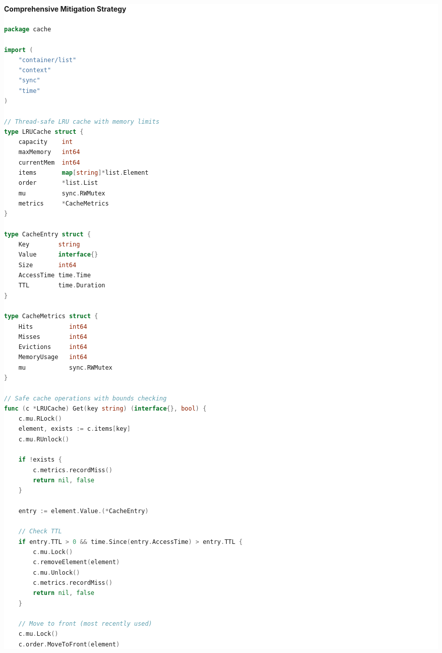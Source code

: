 #### Comprehensive Mitigation Strategy
```go
package cache

import (
    "container/list"
    "context"
    "sync"
    "time"
)

// Thread-safe LRU cache with memory limits
type LRUCache struct {
    capacity    int
    maxMemory   int64
    currentMem  int64
    items       map[string]*list.Element
    order       *list.List
    mu          sync.RWMutex
    metrics     *CacheMetrics
}

type CacheEntry struct {
    Key        string
    Value      interface{}
    Size       int64
    AccessTime time.Time
    TTL        time.Duration
}

type CacheMetrics struct {
    Hits          int64
    Misses        int64
    Evictions     int64
    MemoryUsage   int64
    mu            sync.RWMutex
}

// Safe cache operations with bounds checking
func (c *LRUCache) Get(key string) (interface{}, bool) {
    c.mu.RLock()
    element, exists := c.items[key]
    c.mu.RUnlock()
    
    if !exists {
        c.metrics.recordMiss()
        return nil, false
    }
    
    entry := element.Value.(*CacheEntry)
    
    // Check TTL
    if entry.TTL > 0 && time.Since(entry.AccessTime) > entry.TTL {
        c.mu.Lock()
        c.removeElement(element)
        c.mu.Unlock()
        c.metrics.recordMiss()
        return nil, false
    }
    
    // Move to front (most recently used)
    c.mu.Lock()
    c.order.MoveToFront(element)
```